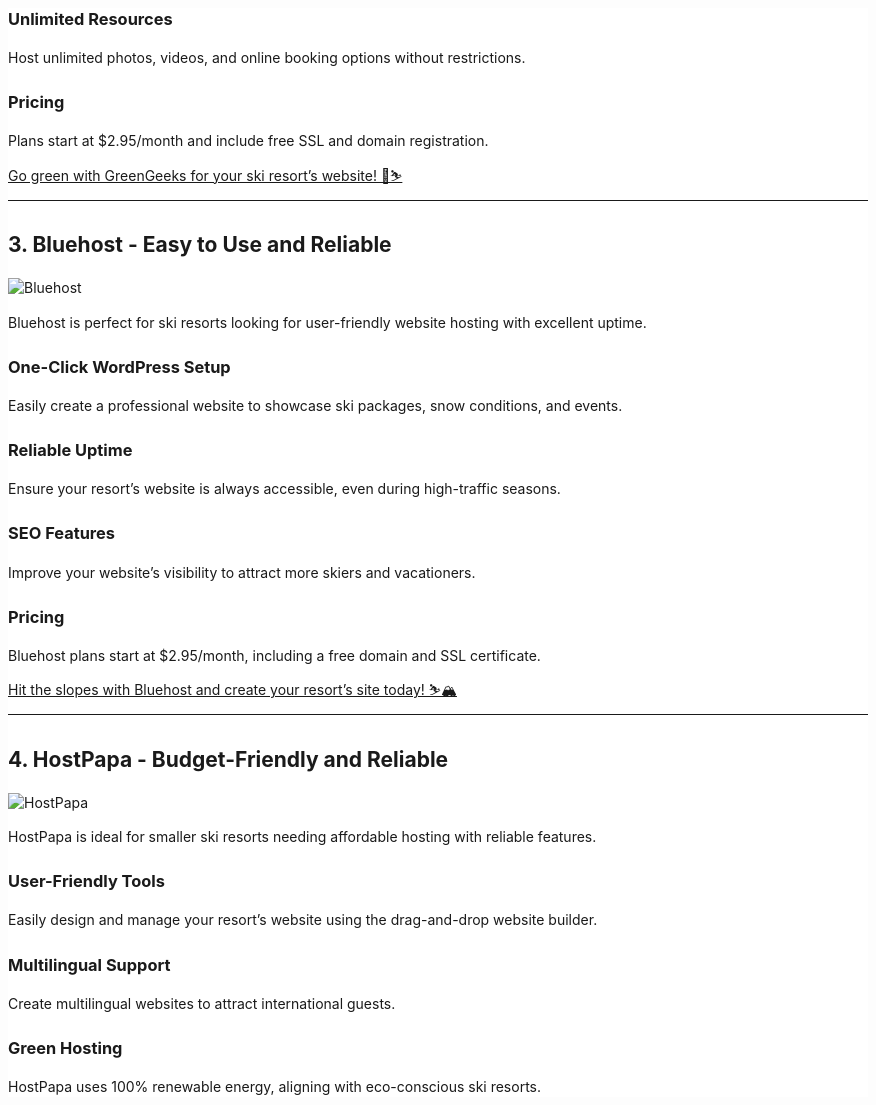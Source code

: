 ### Unlimited Resources  
Host unlimited photos, videos, and online booking options without restrictions.  

### Pricing  
Plans start at $2.95/month and include free SSL and domain registration.  

[Go green with GreenGeeks for your ski resort’s website! 🌿⛷️](https://snipitx.com/greengeeks-jy)  

---

## 3. Bluehost - Easy to Use and Reliable  

![Bluehost](https://i.imgur.com/PasFF9E.jpeg "Bluehost Hosting")  

Bluehost is perfect for ski resorts looking for user-friendly website hosting with excellent uptime.  

### One-Click WordPress Setup  
Easily create a professional website to showcase ski packages, snow conditions, and events.  

### Reliable Uptime  
Ensure your resort’s website is always accessible, even during high-traffic seasons.  

### SEO Features  
Improve your website’s visibility to attract more skiers and vacationers.  

### Pricing  
Bluehost plans start at $2.95/month, including a free domain and SSL certificate.  

[Hit the slopes with Bluehost and create your resort’s site today! ⛷️🏔️](https://snipitx.com/bluehost-jy)  

---

## 4. HostPapa - Budget-Friendly and Reliable  

![HostPapa](https://i.imgur.com/ouDTkvl.jpeg "HostPapa Hosting")  

HostPapa is ideal for smaller ski resorts needing affordable hosting with reliable features.  

### User-Friendly Tools  
Easily design and manage your resort’s website using the drag-and-drop website builder.  

### Multilingual Support  
Create multilingual websites to attract international guests.  

### Green Hosting  
HostPapa uses 100% renewable energy, aligning with eco-conscious ski resorts.  
